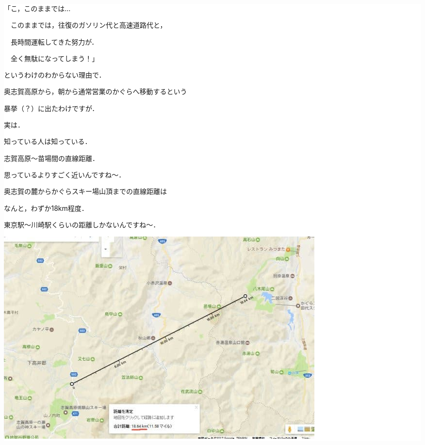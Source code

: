 



「こ，このままでは…


　このままでは，往復のガソリン代と高速道路代と，


　長時間運転してきた努力が．


　全く無駄になってしまう！」





というわけのわからない理由で．


奥志賀高原から，朝から通常営業のかぐらへ移動するという


暴挙（？）に出たわけですが．





実は．


知っている人は知っている．


志賀高原～苗場間の直線距離．


思っているよりすごく近いんですね～．


奥志賀の麓からかぐらスキー場山頂までの直線距離は


なんと，わずか18km程度．


東京駅～川崎駅くらいの距離しかないんですね～．




![0db5edd992a11ccafdddea73fc2c7873.jpg](images/0db5edd992a11ccafdddea73fc2c7873.jpg)
